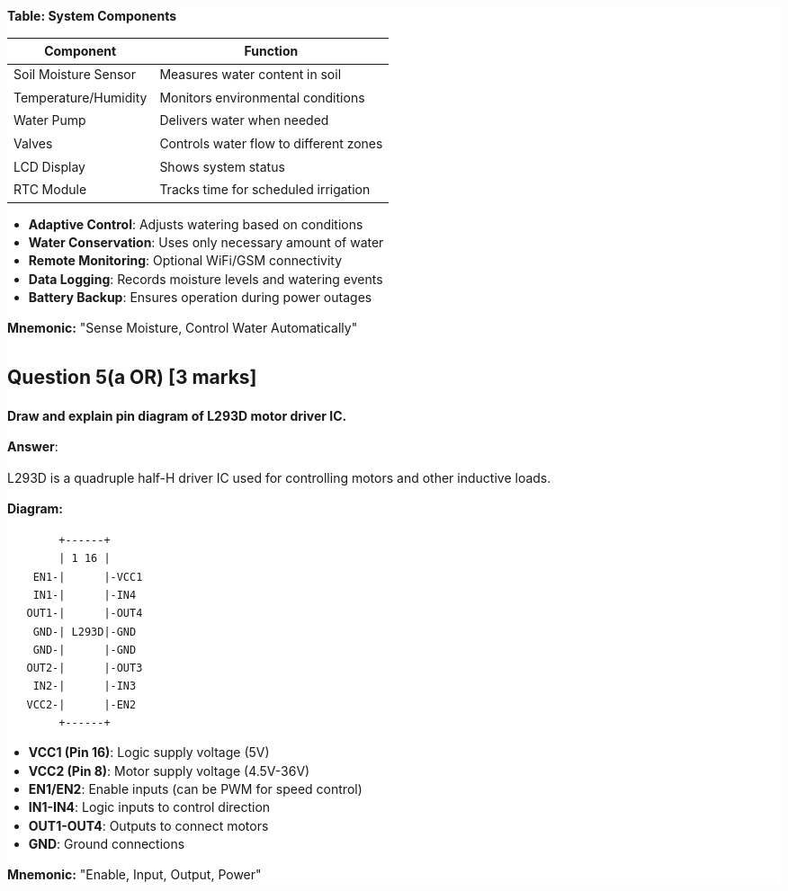 **Table: System Components**

| Component | Function |
|-----------|----------|
| Soil Moisture Sensor | Measures water content in soil |
| Temperature/Humidity | Monitors environmental conditions |
| Water Pump | Delivers water when needed |
| Valves | Controls water flow to different zones |
| LCD Display | Shows system status |
| RTC Module | Tracks time for scheduled irrigation |

- **Adaptive Control**: Adjusts watering based on conditions
- **Water Conservation**: Uses only necessary amount of water
- **Remote Monitoring**: Optional WiFi/GSM connectivity
- **Data Logging**: Records moisture levels and watering events
- **Battery Backup**: Ensures operation during power outages

**Mnemonic:** "Sense Moisture, Control Water Automatically"

## Question 5(a OR) [3 marks]

**Draw and explain pin diagram of L293D motor driver IC.**

**Answer**:

L293D is a quadruple half-H driver IC used for controlling motors and other inductive loads.

**Diagram:**

```goat
        +------+
        | 1 16 | 
    EN1-|      |-VCC1
    IN1-|      |-IN4
   OUT1-|      |-OUT4
    GND-| L293D|-GND
    GND-|      |-GND
   OUT2-|      |-OUT3
    IN2-|      |-IN3
   VCC2-|      |-EN2
        +------+
```

- **VCC1 (Pin 16)**: Logic supply voltage (5V)
- **VCC2 (Pin 8)**: Motor supply voltage (4.5V-36V)
- **EN1/EN2**: Enable inputs (can be PWM for speed control)
- **IN1-IN4**: Logic inputs to control direction
- **OUT1-OUT4**: Outputs to connect motors
- **GND**: Ground connections

**Mnemonic:** "Enable, Input, Output, Power"
